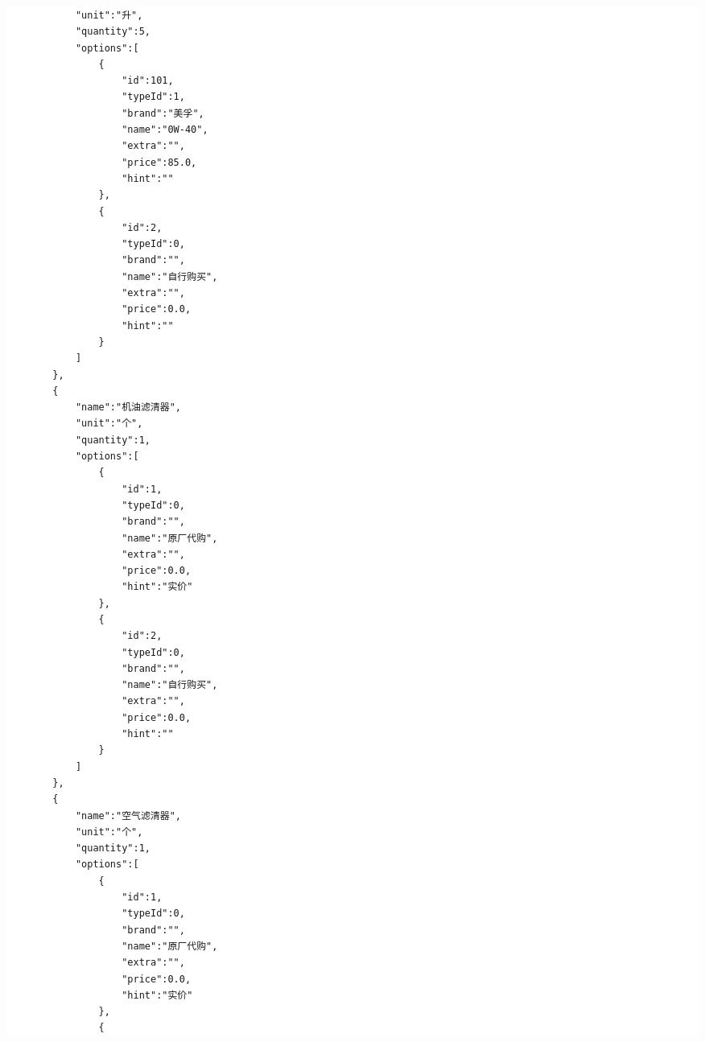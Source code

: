 ```HTTP
			"unit":"升",
			"quantity":5,
			"options":[
				{
					"id":101,
					"typeId":1,
					"brand":"美孚",
					"name":"0W-40",
					"extra":"",
					"price":85.0,
					"hint":""
				},
				{
					"id":2,
					"typeId":0,
					"brand":"",
					"name":"自行购买",
					"extra":"",
					"price":0.0,
					"hint":""
				}
			]
		},
		{
			"name":"机油滤清器",
			"unit":"个",
			"quantity":1,
			"options":[
				{
					"id":1,
					"typeId":0,
					"brand":"",
					"name":"原厂代购",
					"extra":"",
					"price":0.0,
					"hint":"实价"
				},
				{
					"id":2,
					"typeId":0,
					"brand":"",
					"name":"自行购买",
					"extra":"",
					"price":0.0,
					"hint":""
				}
			]
		},
		{
			"name":"空气滤清器",
			"unit":"个",
			"quantity":1,
			"options":[
				{
					"id":1,
					"typeId":0,
					"brand":"",
					"name":"原厂代购",
					"extra":"",
					"price":0.0,
					"hint":"实价"
				},
				{
```